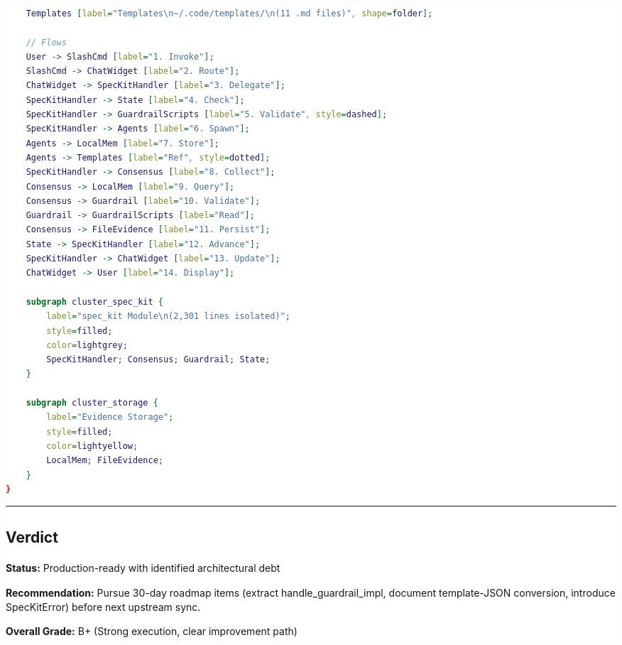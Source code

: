 ```dot
    Templates [label="Templates\n~/.code/templates/\n(11 .md files)", shape=folder];
    
    // Flows
    User -> SlashCmd [label="1. Invoke"];
    SlashCmd -> ChatWidget [label="2. Route"];
    ChatWidget -> SpecKitHandler [label="3. Delegate"];
    SpecKitHandler -> State [label="4. Check"];
    SpecKitHandler -> GuardrailScripts [label="5. Validate", style=dashed];
    SpecKitHandler -> Agents [label="6. Spawn"];
    Agents -> LocalMem [label="7. Store"];
    Agents -> Templates [label="Ref", style=dotted];
    SpecKitHandler -> Consensus [label="8. Collect"];
    Consensus -> LocalMem [label="9. Query"];
    Consensus -> Guardrail [label="10. Validate"];
    Guardrail -> GuardrailScripts [label="Read"];
    Consensus -> FileEvidence [label="11. Persist"];
    State -> SpecKitHandler [label="12. Advance"];
    SpecKitHandler -> ChatWidget [label="13. Update"];
    ChatWidget -> User [label="14. Display"];
    
    subgraph cluster_spec_kit {
        label="spec_kit Module\n(2,301 lines isolated)";
        style=filled;
        color=lightgrey;
        SpecKitHandler; Consensus; Guardrail; State;
    }
    
    subgraph cluster_storage {
        label="Evidence Storage";
        style=filled;
        color=lightyellow;
        LocalMem; FileEvidence;
    }
}
```

---

## Verdict

**Status:** Production-ready with identified architectural debt

**Recommendation:** Pursue 30-day roadmap items (extract handle_guardrail_impl, document template-JSON conversion, introduce SpecKitError) before next upstream sync.

**Overall Grade:** B+ (Strong execution, clear improvement path)

